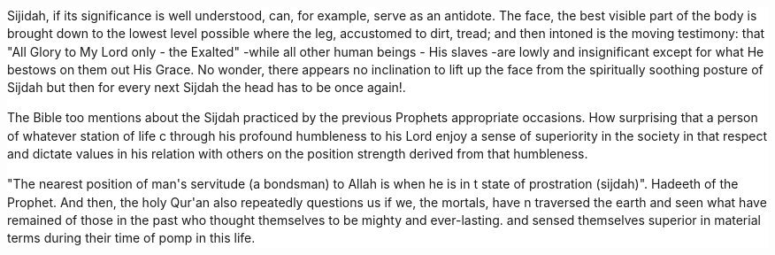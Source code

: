 Sijidah, if its significance is well understood, can, for example,
serve as an antidote. The face, the best visible part of the body is
brought down to the lowest level possible where the leg, accustomed to
dirt, tread; and then intoned is the moving testimony: that "All Glory
to My Lord only - the Exalted" -while all other human beings - His
slaves -are lowly and insignificant except for what He bestows on them
out His Grace. No wonder, there appears no inclination to lift up the
face from the spiritually soothing posture of Sijdah but then for every
next Sijdah the head has to be once again!.

The Bible too mentions about the Sijdah practiced by the previous
Prophets appropriate occasions. How surprising that a person of whatever
station of life c through his profound humbleness to his Lord enjoy a
sense of superiority in the society in that respect and dictate values
in his relation with others on the position strength derived from that
humbleness.

"The nearest position of man's servitude (a bondsman) to Allah is when
he is in t state of prostration (sijdah)". Hadeeth of the Prophet. And
then, the holy Qur'an also repeatedly questions us if we, the mortals,
have n traversed the earth and seen what have remained of those in the
past who thought themselves to be mighty and ever-lasting. and sensed
themselves superior in material terms during their time of pomp in this
life.


